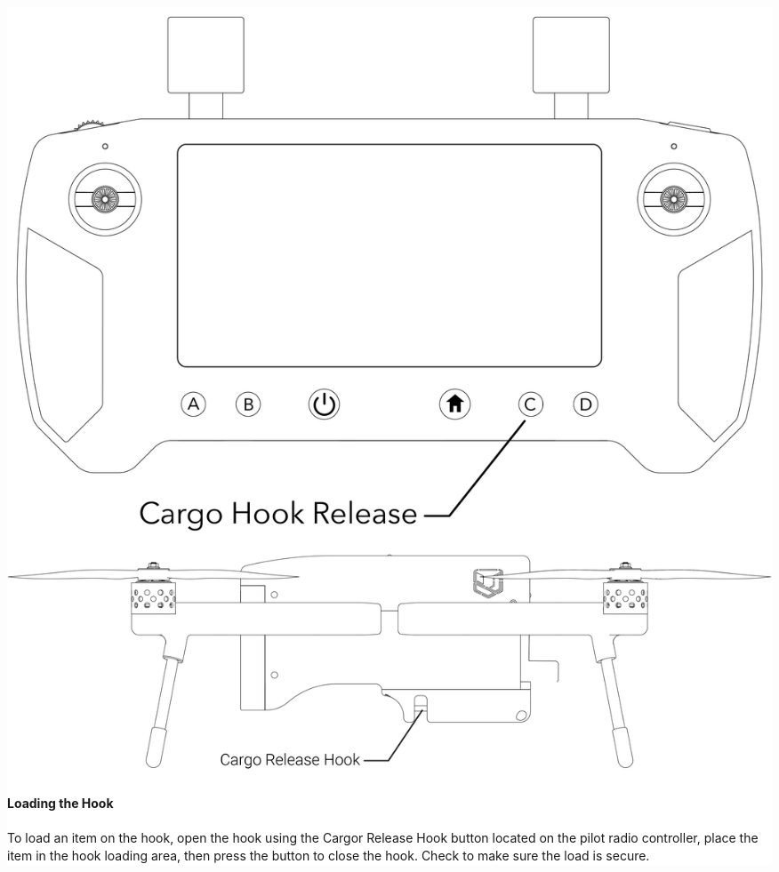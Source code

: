 ![](../../../../../../.gitbook/assets/Herelink-cargo-hook.png)

![](../../../../../../.gitbook/assets/release-hook.jpeg)

#### **Loading the Hook**

To load an item on the hook, open the hook using the Cargor Release Hook button located on the pilot radio controller, place the item in the hook loading area, then press the button to close the hook. Check to make sure the load is secure.
